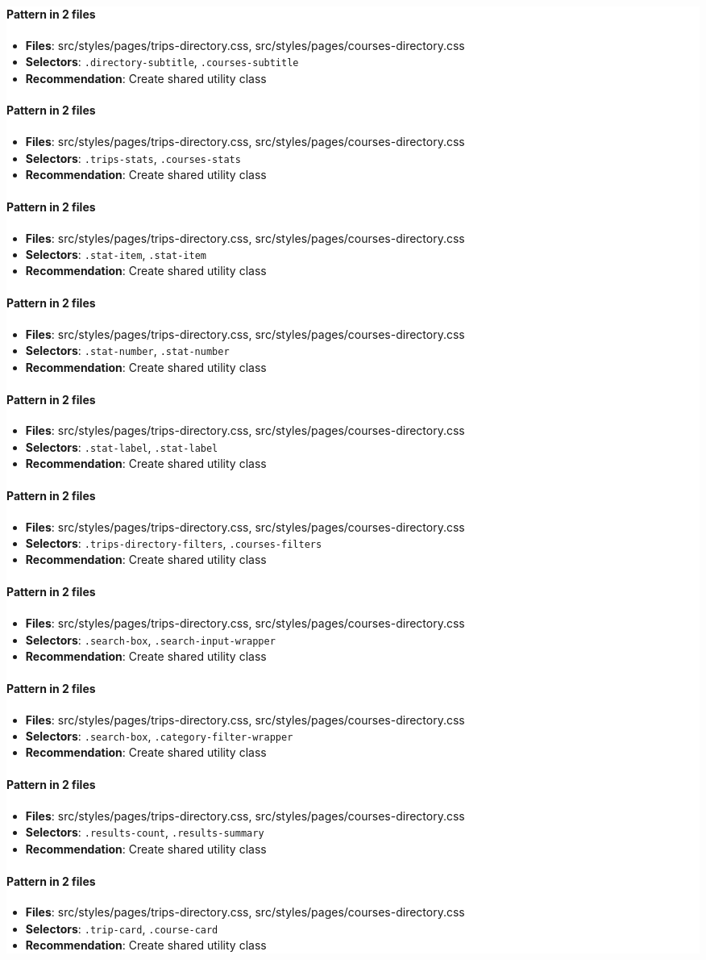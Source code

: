 
#### Pattern in 2 files
- **Files**: src/styles/pages/trips-directory.css, src/styles/pages/courses-directory.css
- **Selectors**: `.directory-subtitle`, `.courses-subtitle`
- **Recommendation**: Create shared utility class


#### Pattern in 2 files
- **Files**: src/styles/pages/trips-directory.css, src/styles/pages/courses-directory.css
- **Selectors**: `.trips-stats`, `.courses-stats`
- **Recommendation**: Create shared utility class


#### Pattern in 2 files
- **Files**: src/styles/pages/trips-directory.css, src/styles/pages/courses-directory.css
- **Selectors**: `.stat-item`, `.stat-item`
- **Recommendation**: Create shared utility class


#### Pattern in 2 files
- **Files**: src/styles/pages/trips-directory.css, src/styles/pages/courses-directory.css
- **Selectors**: `.stat-number`, `.stat-number`
- **Recommendation**: Create shared utility class


#### Pattern in 2 files
- **Files**: src/styles/pages/trips-directory.css, src/styles/pages/courses-directory.css
- **Selectors**: `.stat-label`, `.stat-label`
- **Recommendation**: Create shared utility class


#### Pattern in 2 files
- **Files**: src/styles/pages/trips-directory.css, src/styles/pages/courses-directory.css
- **Selectors**: `.trips-directory-filters`, `.courses-filters`
- **Recommendation**: Create shared utility class


#### Pattern in 2 files
- **Files**: src/styles/pages/trips-directory.css, src/styles/pages/courses-directory.css
- **Selectors**: `.search-box`, `.search-input-wrapper`
- **Recommendation**: Create shared utility class


#### Pattern in 2 files
- **Files**: src/styles/pages/trips-directory.css, src/styles/pages/courses-directory.css
- **Selectors**: `.search-box`, `.category-filter-wrapper`
- **Recommendation**: Create shared utility class


#### Pattern in 2 files
- **Files**: src/styles/pages/trips-directory.css, src/styles/pages/courses-directory.css
- **Selectors**: `.results-count`, `.results-summary`
- **Recommendation**: Create shared utility class


#### Pattern in 2 files
- **Files**: src/styles/pages/trips-directory.css, src/styles/pages/courses-directory.css
- **Selectors**: `.trip-card`, `.course-card`
- **Recommendation**: Create shared utility class
